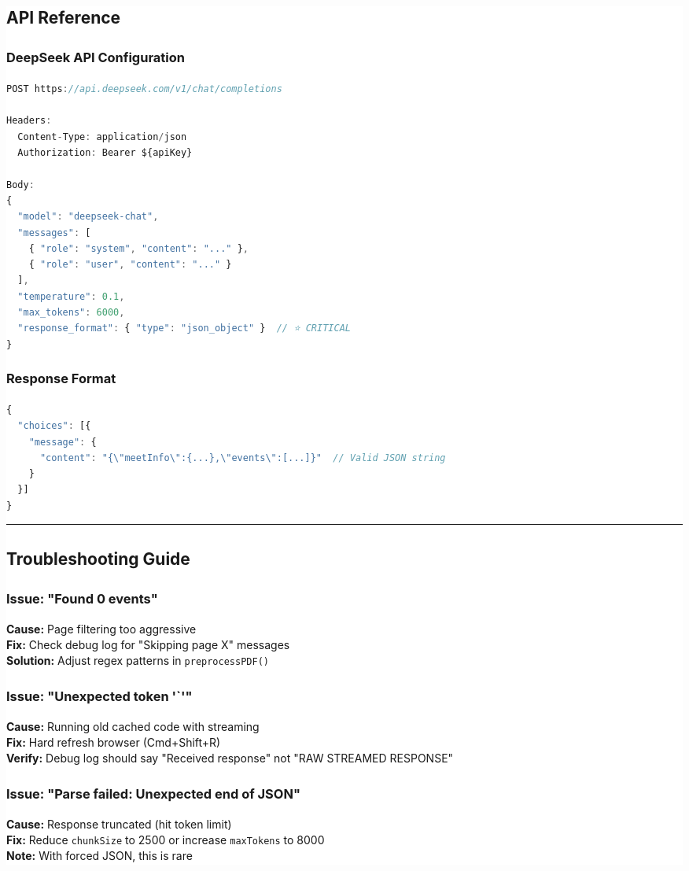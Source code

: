 
## API Reference

### DeepSeek API Configuration
```javascript
POST https://api.deepseek.com/v1/chat/completions

Headers:
  Content-Type: application/json
  Authorization: Bearer ${apiKey}

Body:
{
  "model": "deepseek-chat",
  "messages": [
    { "role": "system", "content": "..." },
    { "role": "user", "content": "..." }
  ],
  "temperature": 0.1,
  "max_tokens": 6000,
  "response_format": { "type": "json_object" }  // ⭐ CRITICAL
}
```

### Response Format
```javascript
{
  "choices": [{
    "message": {
      "content": "{\"meetInfo\":{...},\"events\":[...]}"  // Valid JSON string
    }
  }]
}
```

---

## Troubleshooting Guide

### Issue: "Found 0 events"
**Cause:** Page filtering too aggressive  
**Fix:** Check debug log for "Skipping page X" messages  
**Solution:** Adjust regex patterns in `preprocessPDF()`

### Issue: "Unexpected token '`'"
**Cause:** Running old cached code with streaming  
**Fix:** Hard refresh browser (Cmd+Shift+R)  
**Verify:** Debug log should say "Received response" not "RAW STREAMED RESPONSE"

### Issue: "Parse failed: Unexpected end of JSON"
**Cause:** Response truncated (hit token limit)  
**Fix:** Reduce `chunkSize` to 2500 or increase `maxTokens` to 8000  
**Note:** With forced JSON, this is rare
